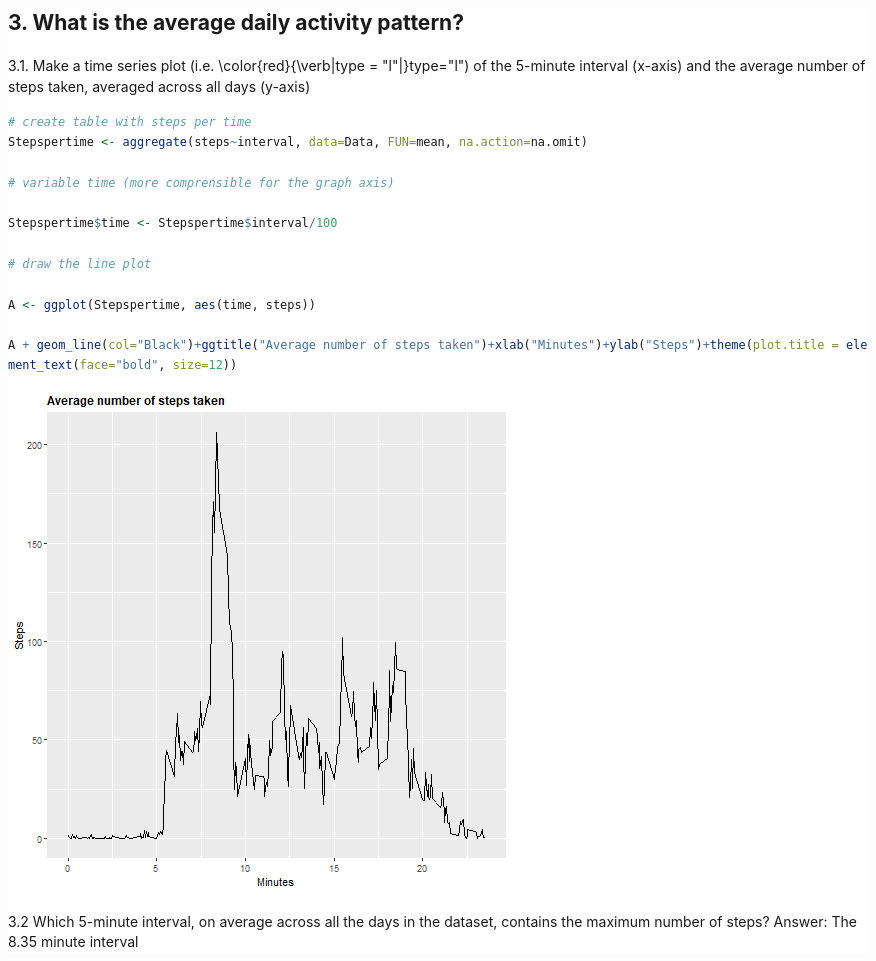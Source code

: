 ## 3. What is the average daily activity pattern?

3.1. Make a time series plot (i.e. \color{red}{\verb|type = "l"|}type="l") of the 5-minute interval (x-axis) and the average number of steps taken, averaged across all days (y-axis)


```r
# create table with steps per time
Stepspertime <- aggregate(steps~interval, data=Data, FUN=mean, na.action=na.omit)

# variable time (more comprensible for the graph axis)

Stepspertime$time <- Stepspertime$interval/100

# draw the line plot

A <- ggplot(Stepspertime, aes(time, steps))

A + geom_line(col="Black")+ggtitle("Average number of steps taken")+xlab("Minutes")+ylab("Steps")+theme(plot.title = element_text(face="bold", size=12))
```

![plot of chunk unnamed-chunk-6](figure/unnamed-chunk-6-1.png)


3.2 Which 5-minute interval, on average across all the days in the dataset, contains the maximum number of steps?
Answer: The 8.35 minute interval
